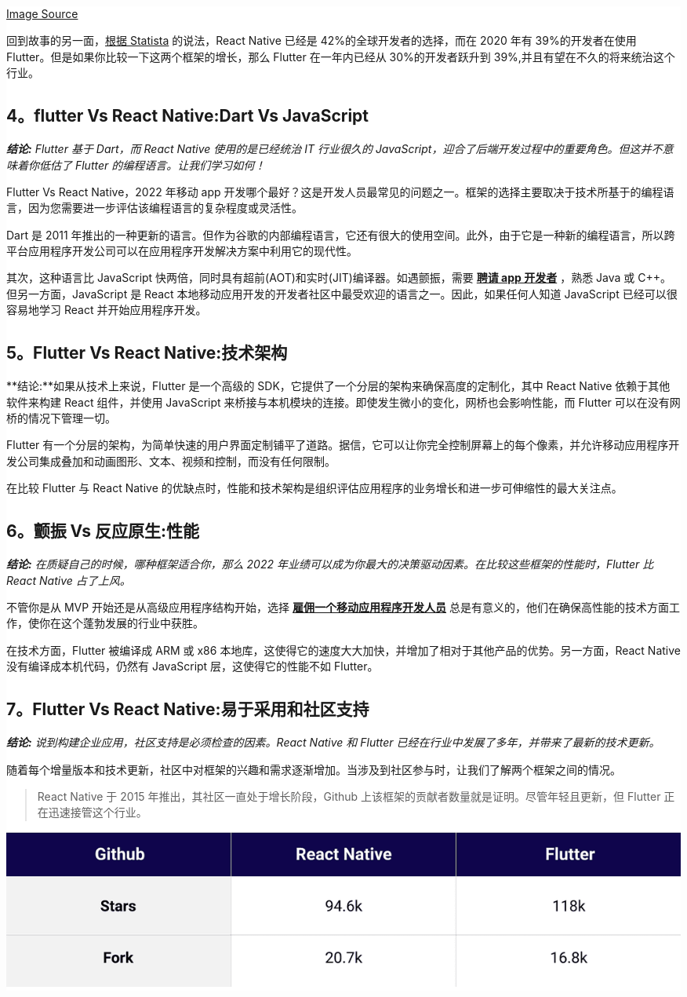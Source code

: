 [Image Source](https://www.statista.com/statistics/869224/worldwide-software-developer-working-hours/)

回到故事的另一面，[根据 Statista](https://www.statista.com/statistics/869224/worldwide-software-developer-working-hours/) 的说法，React Native 已经是 42%的全球开发者的选择，而在 2020 年有 39%的开发者在使用 Flutter。但是如果你比较一下这两个框架的增长，那么 Flutter 在一年内已经从 30%的开发者跃升到 39%,并且有望在不久的将来统治这个行业。

## **4。flutter Vs React Native:Dart Vs JavaScript**

***结论:*** *Flutter 基于 Dart，而 React Native 使用的是已经统治 IT 行业很久的 JavaScript，迎合了后端开发过程中的重要角色。但这并不意味着你低估了 Flutter 的编程语言。让我们学习如何！*

Flutter Vs React Native，2022 年移动 app 开发哪个最好？这是开发人员最常见的问题之一。框架的选择主要取决于技术所基于的编程语言，因为您需要进一步评估该编程语言的复杂程度或灵活性。

Dart 是 2011 年推出的一种更新的语言。但作为谷歌的内部编程语言，它还有很大的使用空间。此外，由于它是一种新的编程语言，所以跨平台应用程序开发公司可以在应用程序开发解决方案中利用它的现代性。

其次，这种语言比 JavaScript 快两倍，同时具有超前(AOT)和实时(JIT)编译器。如遇颤振，需要 [**聘请 app 开发者**](https://www.xicom.ae/solutions/hire-developers/) ，熟悉 Java 或 C++。但另一方面，JavaScript 是 React 本地移动应用开发的开发者社区中最受欢迎的语言之一。因此，如果任何人知道 JavaScript 已经可以很容易地学习 React 并开始应用程序开发。

## **5。Flutter Vs React Native:技术架构**

**结论:**如果从技术上来说，Flutter 是一个高级的 SDK，它提供了一个分层的架构来确保高度的定制化，其中 React Native 依赖于其他软件来构建 React 组件，并使用 JavaScript 来桥接与本机模块的连接。即使发生微小的变化，网桥也会影响性能，而 Flutter 可以在没有网桥的情况下管理一切。

Flutter 有一个分层的架构，为简单快速的用户界面定制铺平了道路。据信，它可以让你完全控制屏幕上的每个像素，并允许移动应用程序开发公司集成叠加和动画图形、文本、视频和控制，而没有任何限制。

在比较 Flutter 与 React Native 的优缺点时，性能和技术架构是组织评估应用程序的业务增长和进一步可伸缩性的最大关注点。

## **6。颤振 Vs 反应原生:性能**

***结论:*** *在质疑自己的时候，哪种框架适合你，那么 2022 年业绩可以成为你最大的决策驱动因素。在比较这些框架的性能时，Flutter 比 React Native 占了上风。*

不管你是从 MVP 开始还是从高级应用程序结构开始，选择 [**雇佣一个移动应用程序开发人员**](https://www.xicom.ae/services/mobile-app-developers/) 总是有意义的，他们在确保高性能的技术方面工作，使你在这个蓬勃发展的行业中获胜。

在技术方面，Flutter 被编译成 ARM 或 x86 本地库，这使得它的速度大大加快，并增加了相对于其他产品的优势。另一方面，React Native 没有编译成本机代码，仍然有 JavaScript 层，这使得它的性能不如 Flutter。

## 7。Flutter Vs React Native:易于采用和社区支持

***结论:*** *说到构建企业应用，社区支持是必须检查的因素。React Native 和 Flutter 已经在行业中发展了多年，并带来了最新的技术更新。*

随着每个增量版本和技术更新，社区中对框架的兴趣和需求逐渐增加。当涉及到社区参与时，让我们了解两个框架之间的情况。

> React Native 于 2015 年推出，其社区一直处于增长阶段，Github 上该框架的贡献者数量就是证明。尽管年轻且更新，但 Flutter 正在迅速接管这个行业。

![](img/4cd92875b1cbcde6930a0766a0f79ca6.png)

